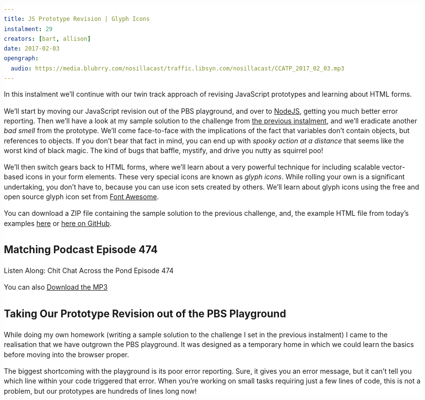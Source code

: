 ```yaml
---
title: JS Prototype Revision | Glyph Icons
instalment: 29
creators: [bart, allison]
date: 2017-02-03
opengraph:
  audio: https://media.blubrry.com/nosillacast/traffic.libsyn.com/nosillacast/CCATP_2017_02_03.mp3
---
```


In this instalment we’ll continue with our twin track approach of revising JavaScript prototypes and learning about HTML forms.

We’ll start by moving our JavaScript revision out of the PBS playground, and over to [NodeJS](https://nodejs.org/), getting you much better error reporting. Then we’ll have a look at my sample solution to the challenge from [the previous instalment](https://pbs.bartificer.net/pbs28), and we’ll eradicate another _bad smell_ from the prototype. We’ll come face-to-face with the implications of the fact that variables don’t contain objects, but references to objects. If you don’t bear that fact in mind, you can end up with _spooky action at a distance_ that seems like the worst kind of black magic. The kind of bugs that baffle, mystify, and drive you nutty as squirrel poo!

We’ll then switch gears back to HTML forms, where we’ll learn about a very powerful technique for including scalable vector-based icons in your form elements. These very special icons are known as _glyph icons_. While rolling your own is a significant undertaking, you don’t have to, because you can use icon sets created by others. We’ll learn about glyph icons using the free and open source glyph icon set from [Font Awesome](http://fontawesome.io/).

You can download a ZIP file containing the sample solution to the previous challenge, and, the example HTML file from today’s examples [here](https://www.bartbusschots.ie/s/wp-content/uploads/2017/02/pbs29.zip) or [here on GitHub](https://cdn.jsdelivr.net/gh/bbusschots/pbs-resources/instalmentZips/pbs29.zip).

## Matching Podcast Episode 474

Listen Along: Chit Chat Across the Pond Episode 474

<audio controls src="https://media.blubrry.com/nosillacast/traffic.libsyn.com/nosillacast/CCATP_2017_02_03.mp3">Your browser does not support HTML 5 audio 🙁</audio>

You can also <a href="https://media.blubrry.com/nosillacast/traffic.libsyn.com/nosillacast/CCATP_2017_02_03.mp3?autoplay=0&loop=0&controls=1" >Download the MP3</a>

## Taking Our Prototype Revision out of the PBS Playground

While doing my own homework (writing a sample solution to the challenge I set in the previous instalment) I came to the realisation that we have outgrown the PBS playground. It was designed as a temporary home in which we could learn the basics before moving into the browser proper.

The biggest shortcoming with the playground is its poor error reporting. Sure, it gives you an error message, but it can’t tell you which line within your code triggered that error. When you’re working on small tasks requiring just a few lines of code, this is not a problem, but our prototypes are hundreds of lines long now!
